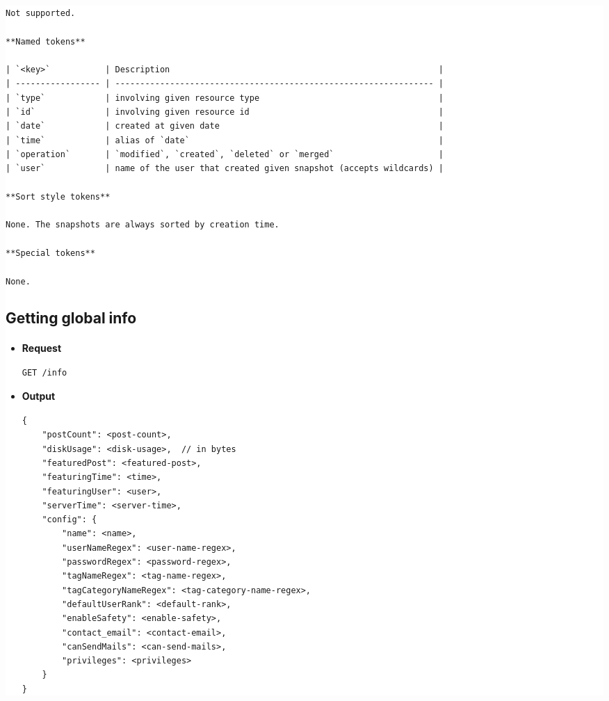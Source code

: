     Not supported.

    **Named tokens**

    | `<key>`           | Description                                                      |
    | ----------------- | ---------------------------------------------------------------- |
    | `type`            | involving given resource type                                    |
    | `id`              | involving given resource id                                      |
    | `date`            | created at given date                                            |
    | `time`            | alias of `date`                                                  |
    | `operation`       | `modified`, `created`, `deleted` or `merged`                     |
    | `user`            | name of the user that created given snapshot (accepts wildcards) |

    **Sort style tokens**

    None. The snapshots are always sorted by creation time.

    **Special tokens**

    None.

## Getting global info
- **Request**

    `GET /info`

- **Output**

    ```json5
    {
        "postCount": <post-count>,
        "diskUsage": <disk-usage>,  // in bytes
        "featuredPost": <featured-post>,
        "featuringTime": <time>,
        "featuringUser": <user>,
        "serverTime": <server-time>,
        "config": {
            "name": <name>,
            "userNameRegex": <user-name-regex>,
            "passwordRegex": <password-regex>,
            "tagNameRegex": <tag-name-regex>,
            "tagCategoryNameRegex": <tag-category-name-regex>,
            "defaultUserRank": <default-rank>,
            "enableSafety": <enable-safety>,
            "contact_email": <contact-email>,
            "canSendMails": <can-send-mails>,
            "privileges": <privileges>
        }
    }
    ```
